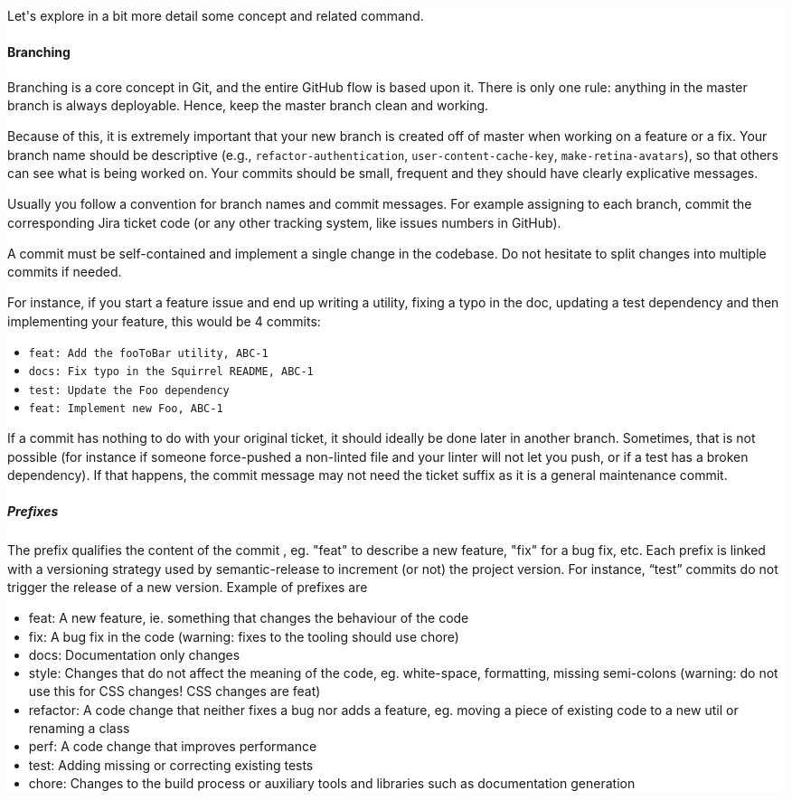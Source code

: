 Let's explore in a bit more detail some concept and related command.

#### Branching

Branching is a core concept in Git, and the entire GitHub flow is based upon it.
There is only one rule: anything in the master branch is always deployable.
Hence, keep the master branch clean and working.

Because of this, it is extremely important that your new branch is created off of master when working on a feature or a fix.
Your branch name should be descriptive (e.g., `refactor-authentication`, `user-content-cache-key`, `make-retina-avatars`), so that others can see what is being worked on.
Your commits should be small, frequent and they should have clearly explicative messages.

Usually you follow a convention for branch names and commit messages.
For example assigning to each branch, commit the corresponding Jira ticket code (or any other tracking system, like issues numbers in GitHub).

A commit must be self-contained and implement a single change in the codebase.
Do not hesitate to split changes into multiple commits if needed.

For instance, if you start a feature issue and end up writing a utility, fixing a typo in the doc, updating a test dependency and then implementing your feature, this would be 4 commits:

* `feat: Add the fooToBar utility, ABC-1`
* `docs: Fix typo in the Squirrel README, ABC-1`
* `test: Update the Foo dependency`
* `feat: Implement new Foo, ABC-1`

If a commit has nothing to do with your original ticket, it should ideally be done later in another branch.
Sometimes, that is not possible (for instance if someone force-pushed a non-linted file and your linter will not let you push, or if a test has a broken dependency).
If that happens, the commit message may not need the ticket suffix as it is a general maintenance commit.

##### Prefixes

The prefix qualifies the content of the commit , eg. "feat" to describe a new feature, "fix" for a bug fix, etc.
Each prefix is linked with a versioning strategy used by semantic-release to increment (or not) the project version.
For instance, “test” commits do not trigger the release of a new version.
Example of prefixes are

* feat: A new feature, ie. something that changes the behaviour of the code
* fix: A bug fix in the code (warning: fixes to the tooling should use chore)
* docs: Documentation only changes
* style: Changes that do not affect the meaning of the code, eg. white-space, formatting, missing semi-colons (warning: do not use this for CSS changes! CSS changes are feat)
* refactor: A code change that neither fixes a bug nor adds a feature, eg. moving a piece of existing code to a new util or renaming a class
* perf: A code change that improves performance
* test: Adding missing or correcting existing tests
* chore: Changes to the build process or auxiliary tools and libraries such as documentation generation

